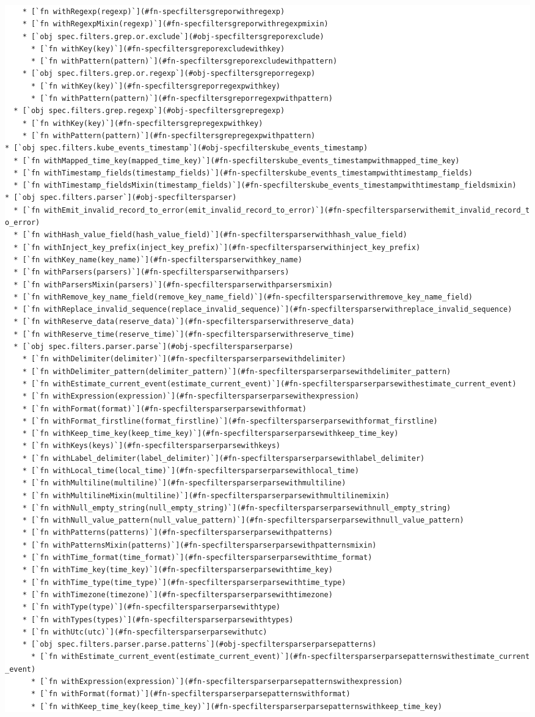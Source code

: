         * [`fn withRegexp(regexp)`](#fn-specfiltersgreporwithregexp)
        * [`fn withRegexpMixin(regexp)`](#fn-specfiltersgreporwithregexpmixin)
        * [`obj spec.filters.grep.or.exclude`](#obj-specfiltersgreporexclude)
          * [`fn withKey(key)`](#fn-specfiltersgreporexcludewithkey)
          * [`fn withPattern(pattern)`](#fn-specfiltersgreporexcludewithpattern)
        * [`obj spec.filters.grep.or.regexp`](#obj-specfiltersgreporregexp)
          * [`fn withKey(key)`](#fn-specfiltersgreporregexpwithkey)
          * [`fn withPattern(pattern)`](#fn-specfiltersgreporregexpwithpattern)
      * [`obj spec.filters.grep.regexp`](#obj-specfiltersgrepregexp)
        * [`fn withKey(key)`](#fn-specfiltersgrepregexpwithkey)
        * [`fn withPattern(pattern)`](#fn-specfiltersgrepregexpwithpattern)
    * [`obj spec.filters.kube_events_timestamp`](#obj-specfilterskube_events_timestamp)
      * [`fn withMapped_time_key(mapped_time_key)`](#fn-specfilterskube_events_timestampwithmapped_time_key)
      * [`fn withTimestamp_fields(timestamp_fields)`](#fn-specfilterskube_events_timestampwithtimestamp_fields)
      * [`fn withTimestamp_fieldsMixin(timestamp_fields)`](#fn-specfilterskube_events_timestampwithtimestamp_fieldsmixin)
    * [`obj spec.filters.parser`](#obj-specfiltersparser)
      * [`fn withEmit_invalid_record_to_error(emit_invalid_record_to_error)`](#fn-specfiltersparserwithemit_invalid_record_to_error)
      * [`fn withHash_value_field(hash_value_field)`](#fn-specfiltersparserwithhash_value_field)
      * [`fn withInject_key_prefix(inject_key_prefix)`](#fn-specfiltersparserwithinject_key_prefix)
      * [`fn withKey_name(key_name)`](#fn-specfiltersparserwithkey_name)
      * [`fn withParsers(parsers)`](#fn-specfiltersparserwithparsers)
      * [`fn withParsersMixin(parsers)`](#fn-specfiltersparserwithparsersmixin)
      * [`fn withRemove_key_name_field(remove_key_name_field)`](#fn-specfiltersparserwithremove_key_name_field)
      * [`fn withReplace_invalid_sequence(replace_invalid_sequence)`](#fn-specfiltersparserwithreplace_invalid_sequence)
      * [`fn withReserve_data(reserve_data)`](#fn-specfiltersparserwithreserve_data)
      * [`fn withReserve_time(reserve_time)`](#fn-specfiltersparserwithreserve_time)
      * [`obj spec.filters.parser.parse`](#obj-specfiltersparserparse)
        * [`fn withDelimiter(delimiter)`](#fn-specfiltersparserparsewithdelimiter)
        * [`fn withDelimiter_pattern(delimiter_pattern)`](#fn-specfiltersparserparsewithdelimiter_pattern)
        * [`fn withEstimate_current_event(estimate_current_event)`](#fn-specfiltersparserparsewithestimate_current_event)
        * [`fn withExpression(expression)`](#fn-specfiltersparserparsewithexpression)
        * [`fn withFormat(format)`](#fn-specfiltersparserparsewithformat)
        * [`fn withFormat_firstline(format_firstline)`](#fn-specfiltersparserparsewithformat_firstline)
        * [`fn withKeep_time_key(keep_time_key)`](#fn-specfiltersparserparsewithkeep_time_key)
        * [`fn withKeys(keys)`](#fn-specfiltersparserparsewithkeys)
        * [`fn withLabel_delimiter(label_delimiter)`](#fn-specfiltersparserparsewithlabel_delimiter)
        * [`fn withLocal_time(local_time)`](#fn-specfiltersparserparsewithlocal_time)
        * [`fn withMultiline(multiline)`](#fn-specfiltersparserparsewithmultiline)
        * [`fn withMultilineMixin(multiline)`](#fn-specfiltersparserparsewithmultilinemixin)
        * [`fn withNull_empty_string(null_empty_string)`](#fn-specfiltersparserparsewithnull_empty_string)
        * [`fn withNull_value_pattern(null_value_pattern)`](#fn-specfiltersparserparsewithnull_value_pattern)
        * [`fn withPatterns(patterns)`](#fn-specfiltersparserparsewithpatterns)
        * [`fn withPatternsMixin(patterns)`](#fn-specfiltersparserparsewithpatternsmixin)
        * [`fn withTime_format(time_format)`](#fn-specfiltersparserparsewithtime_format)
        * [`fn withTime_key(time_key)`](#fn-specfiltersparserparsewithtime_key)
        * [`fn withTime_type(time_type)`](#fn-specfiltersparserparsewithtime_type)
        * [`fn withTimezone(timezone)`](#fn-specfiltersparserparsewithtimezone)
        * [`fn withType(type)`](#fn-specfiltersparserparsewithtype)
        * [`fn withTypes(types)`](#fn-specfiltersparserparsewithtypes)
        * [`fn withUtc(utc)`](#fn-specfiltersparserparsewithutc)
        * [`obj spec.filters.parser.parse.patterns`](#obj-specfiltersparserparsepatterns)
          * [`fn withEstimate_current_event(estimate_current_event)`](#fn-specfiltersparserparsepatternswithestimate_current_event)
          * [`fn withExpression(expression)`](#fn-specfiltersparserparsepatternswithexpression)
          * [`fn withFormat(format)`](#fn-specfiltersparserparsepatternswithformat)
          * [`fn withKeep_time_key(keep_time_key)`](#fn-specfiltersparserparsepatternswithkeep_time_key)
